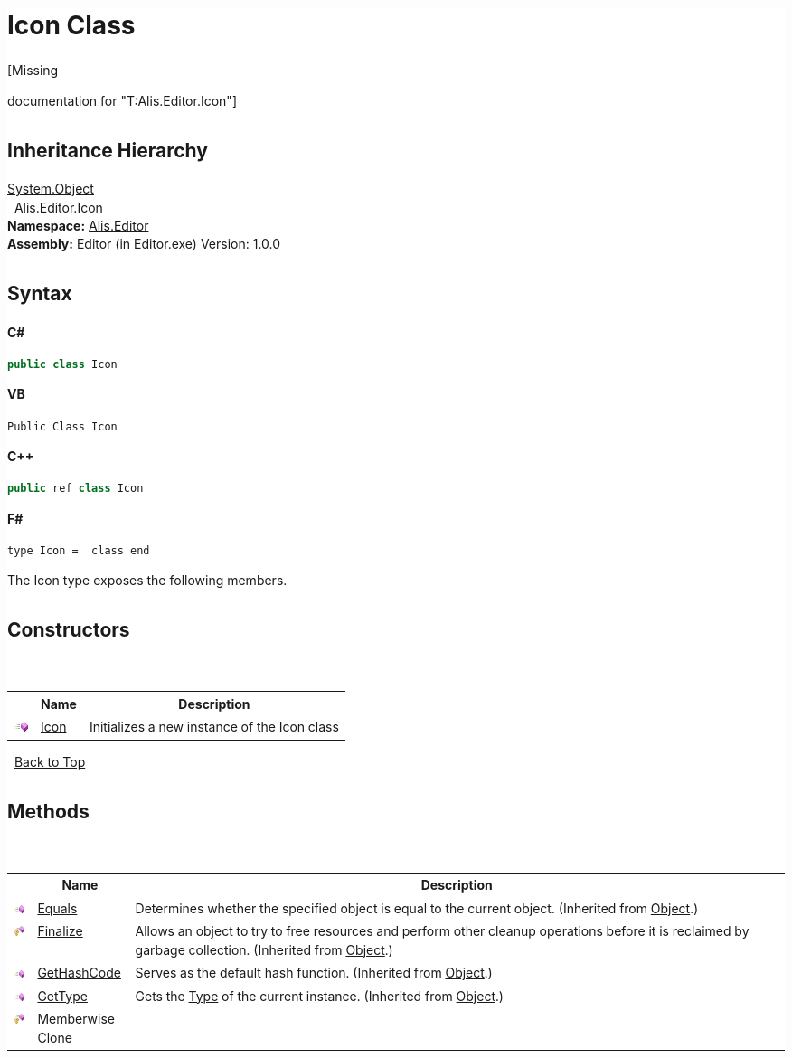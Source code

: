 # Icon Class
 

\[Missing <summary> documentation for "T:Alis.Editor.Icon"\]


## Inheritance Hierarchy
<a href="https://docs.microsoft.com/dotnet/api/system.object" target="_blank">System.Object</a><br />&nbsp;&nbsp;Alis.Editor.Icon<br />
**Namespace:**&nbsp;<a href="b150ade4-39de-a232-5f06-d3cdc1b2c538">Alis.Editor</a><br />**Assembly:**&nbsp;Editor (in Editor.exe) Version: 1.0.0

## Syntax

**C#**<br />
``` C#
public class Icon
```

**VB**<br />
``` VB
Public Class Icon
```

**C++**<br />
``` C++
public ref class Icon
```

**F#**<br />
``` F#
type Icon =  class end
```

The Icon type exposes the following members.


## Constructors
&nbsp;<table><tr><th></th><th>Name</th><th>Description</th></tr><tr><td>![Public method](media/pubmethod.gif "Public method")</td><td><a href="293f1af2-1d38-cbfd-b112-f22182ae2406">Icon</a></td><td>
Initializes a new instance of the Icon class</td></tr></table>&nbsp;
<a href="#icon-class">Back to Top</a>

## Methods
&nbsp;<table><tr><th></th><th>Name</th><th>Description</th></tr><tr><td>![Public method](media/pubmethod.gif "Public method")</td><td><a href="https://docs.microsoft.com/dotnet/api/system.object.equals#System_Object_Equals_System_Object_" target="_blank">Equals</a></td><td>
Determines whether the specified object is equal to the current object.
 (Inherited from <a href="https://docs.microsoft.com/dotnet/api/system.object" target="_blank">Object</a>.)</td></tr><tr><td>![Protected method](media/protmethod.gif "Protected method")</td><td><a href="https://docs.microsoft.com/dotnet/api/system.object.finalize#System_Object_Finalize" target="_blank">Finalize</a></td><td>
Allows an object to try to free resources and perform other cleanup operations before it is reclaimed by garbage collection.
 (Inherited from <a href="https://docs.microsoft.com/dotnet/api/system.object" target="_blank">Object</a>.)</td></tr><tr><td>![Public method](media/pubmethod.gif "Public method")</td><td><a href="https://docs.microsoft.com/dotnet/api/system.object.gethashcode#System_Object_GetHashCode" target="_blank">GetHashCode</a></td><td>
Serves as the default hash function.
 (Inherited from <a href="https://docs.microsoft.com/dotnet/api/system.object" target="_blank">Object</a>.)</td></tr><tr><td>![Public method](media/pubmethod.gif "Public method")</td><td><a href="https://docs.microsoft.com/dotnet/api/system.object.gettype#System_Object_GetType" target="_blank">GetType</a></td><td>
Gets the <a href="https://docs.microsoft.com/dotnet/api/system.type" target="_blank">Type</a> of the current instance.
 (Inherited from <a href="https://docs.microsoft.com/dotnet/api/system.object" target="_blank">Object</a>.)</td></tr><tr><td>![Protected method](media/protmethod.gif "Protected method")</td><td><a href="https://docs.microsoft.com/dotnet/api/system.object.memberwiseclone#System_Object_MemberwiseClone" target="_blank">MemberwiseClone</a></td><td>
